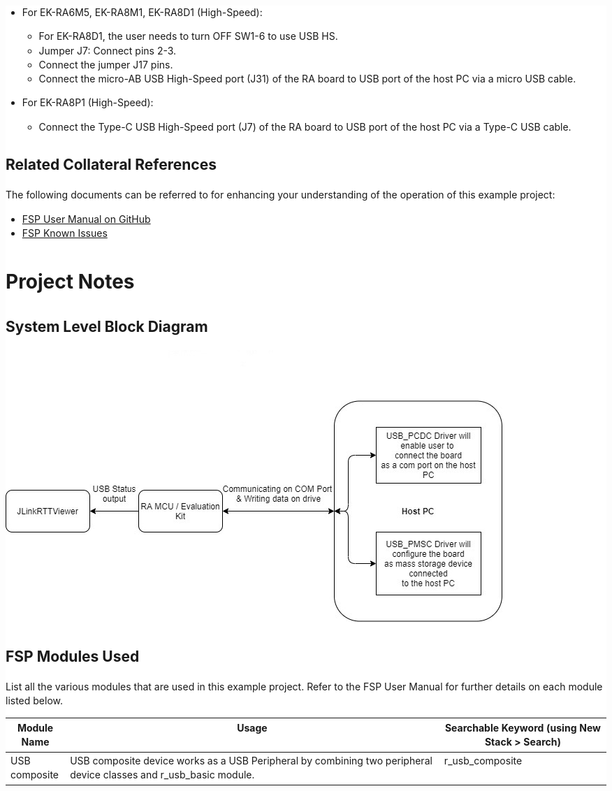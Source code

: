 * For EK-RA6M5, EK-RA8M1, EK-RA8D1 (High-Speed): 
    * For EK-RA8D1, the user needs to turn OFF SW1-6 to use USB HS.
    * Jumper J7: Connect pins 2-3.
    * Connect the jumper J17 pins.
    * Connect the micro-AB USB High-Speed port (J31) of the RA board to USB port of the host PC via a micro USB cable.

* For EK-RA8P1 (High-Speed):
    * Connect the Type-C USB High-Speed port (J7) of the RA board to USB port of the host PC via a Type-C USB cable.

## Related Collateral References ##
The following documents can be referred to for enhancing your understanding of the operation of this example project:
- [FSP User Manual on GitHub](https://renesas.github.io/fsp/)
- [FSP Known Issues](https://github.com/renesas/fsp/issues)

# Project Notes #
## System Level Block Diagram ##
![usb_composite](images/Composite_high_level.jpg "USB Composite Block Diagram")

## FSP Modules Used ##
List all the various modules that are used in this example project. Refer to the FSP User Manual for further details on each module listed below.

| Module Name | Usage  | Searchable Keyword (using New Stack > Search) |
|-------------|-----------------------------------------------|-----------------------------------------------|
| USB composite | USB composite device works as a USB Peripheral by combining two peripheral device classes and r_usb_basic module. | r_usb_composite |
